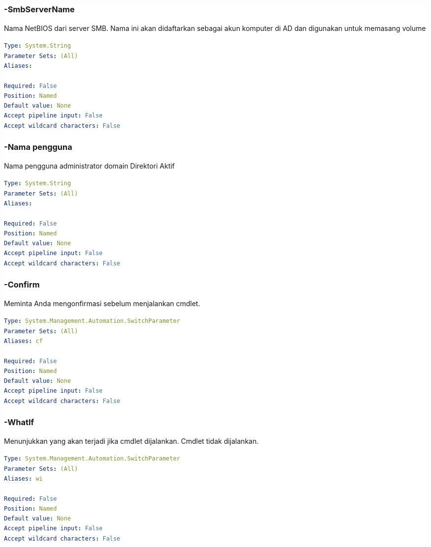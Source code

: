 ### -SmbServerName
Nama NetBIOS dari server SMB.
Nama ini akan didaftarkan sebagai akun komputer di AD dan digunakan untuk memasang volume

```yaml
Type: System.String
Parameter Sets: (All)
Aliases:

Required: False
Position: Named
Default value: None
Accept pipeline input: False
Accept wildcard characters: False
```

### -Nama pengguna
Nama pengguna administrator domain Direktori Aktif

```yaml
Type: System.String
Parameter Sets: (All)
Aliases:

Required: False
Position: Named
Default value: None
Accept pipeline input: False
Accept wildcard characters: False
```

### -Confirm
Meminta Anda mengonfirmasi sebelum menjalankan cmdlet.

```yaml
Type: System.Management.Automation.SwitchParameter
Parameter Sets: (All)
Aliases: cf

Required: False
Position: Named
Default value: None
Accept pipeline input: False
Accept wildcard characters: False
```

### -WhatIf
Menunjukkan yang akan terjadi jika cmdlet dijalankan.
Cmdlet tidak dijalankan.

```yaml
Type: System.Management.Automation.SwitchParameter
Parameter Sets: (All)
Aliases: wi

Required: False
Position: Named
Default value: None
Accept pipeline input: False
Accept wildcard characters: False
```

